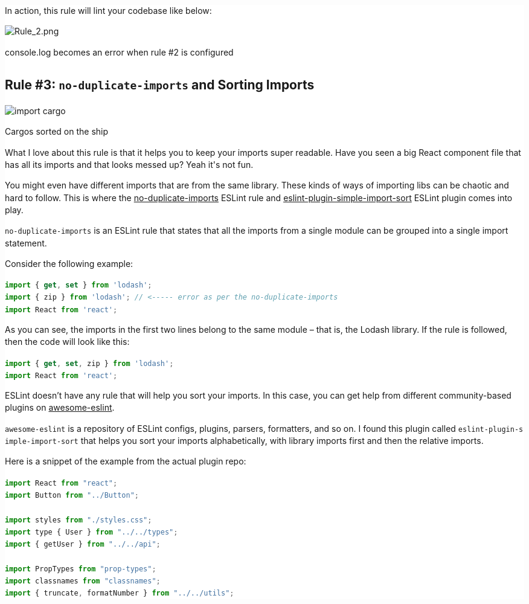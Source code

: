 In action, this rule will lint your codebase like below:

![Rule_2.png](https://www.freecodecamp.org/news/content/images/2024/07/Rule_2.png)

console.log becomes an error when rule #2 is configured

## Rule #3: `no-duplicate-imports` and Sorting Imports

![import cargo](https://i.giphy.com/26FmPNdnmllMwkoTK.webp)

Cargos sorted on the ship

What I love about this rule is that it helps you to keep your imports super readable. Have you seen a big React component file that has all its imports and that looks messed up? Yeah it's not fun.

You might even have different imports that are from the same library. These kinds of ways of importing libs can be chaotic and hard to follow. This is where the [no-duplicate-imports][31] ESLint rule and [eslint-plugin-simple-import-sort][32] ESLint plugin comes into play.

`no-duplicate-imports` is an ESLint rule that states that all the imports from a single module can be grouped into a single import statement.

Consider the following example:

```jsx
import { get, set } from 'lodash';
import { zip } from 'lodash'; // <----- error as per the no-duplicate-imports
import React from 'react';
```

As you can see, the imports in the first two lines belong to the same module – that is, the Lodash library. If the rule is followed, then the code will look like this:

```jsx
import { get, set, zip } from 'lodash';
import React from 'react';
```

ESLint doesn’t have any rule that will help you sort your imports. In this case, you can get help from different community-based plugins on [awesome-eslint][33].

`awesome-eslint` is a repository of ESLint configs, plugins, parsers, formatters, and so on. I found this plugin called `eslint-plugin-simple-import-sort` that helps you sort your imports alphabetically, with library imports first and then the relative imports.

Here is a snippet of the example from the actual plugin repo:

```jsx
import React from "react";
import Button from "../Button";

import styles from "./styles.css";
import type { User } from "../../types";
import { getUser } from "../../api";

import PropTypes from "prop-types";
import classnames from "classnames";
import { truncate, formatNumber } from "../../utils";
```


[1]: #prerequisites
[2]: #what-tools-and-configs-are-we-looking-at
[3]: #why-these-conventions-are-useful
[4]: #how-to-setup-coding-conventions
[5]: #what-is-eslint
[6]: #what-are-git-hooks
[7]: #set-up-the-project
[8]: #rule-1-no-unused-vars
[9]: #rule-2-no-console
[10]: #rule-3-no-duplicate-imports-and-sorting-imports
[11]: #how-to-set-up-git-hooks
[12]: #gitleaks-remove-secrets-before-commits
[13]: #run-unit-tests-before-commits
[14]: #summary
[15]: https://eslint.org/docs/latest/use/core-concepts/
[16]: https://docs.npmjs.com/cli/v10/commands/npm-init
[17]: https://classic.yarnpkg.com/lang/en/docs/cli/init/
[18]: https://www.freecodecamp.org/news/bash-scripting-tutorial-linux-shell-script-and-command-line-for-beginners/
[19]: https://www.youtube.com/watch?v=IPiUDhwnZxA
[20]: https://github.com/CesiumGS/cesium
[21]: https://github.com/CesiumGS/cesium/blob/main/Documentation/Contributors/CodingGuide/README.md#coding-guide
[22]: https://eslint.org/docs/latest/use/core-concepts/
[23]: https://www.atlassian.com/git/tutorials/git-hooks
[24]: https://eslint.org/docs/latest/use/configure/configuration-files
[25]: https://eslint.org/docs/latest/rules/no-unused-vars#rule-details
[26]: https://marketplace.visualstudio.com/items?itemName=dbaeumer.vscode-eslint
[27]: https://unsplash.com/@v2osk?utm_content=creditCopyText&utm_medium=referral&utm_source=unsplash
[28]: https://unsplash.com/photos/assorted-armchair-on-wall-near-door-1hUY8SpJ8Cw?utm_content=creditCopyText&utm_medium=referral&utm_source=unsplash
[29]: https://eslint.org/docs/latest/rules/no-unused-vars#rule-details
[30]: https://eslint.org/docs/latest/rules/no-console#rule-details
[31]: https://eslint.org/docs/latest/rules/no-duplicate-imports#rule-details
[32]: https://github.com/lydell/eslint-plugin-simple-import-sort
[33]: https://github.com/dustinspecker/awesome-eslint?tab=readme-ov-file
[34]: https://github.com/lydell/eslint-plugin-simple-import-sort?tab=readme-ov-file#sort-order
[35]: https://git-scm.com/docs/githooks
[36]: https://typicode.github.io/husky/
[37]: https://github.com/gitleaks/gitleaks/blob/26f34692fac6e9daec13c770421b4ed990d1c321/scripts/pre-commit.py
[38]: https://git-scm.com/docs/git-diff
[39]: https://superuser.com/a/756259
[40]: https://www.freecodecamp.org/news/grep-command-in-linux-usage-options-and-syntax-examples
[41]: https://jestjs.io/docs/getting-started
[42]: https://github.com/keyurparalkar/eslint-githooks-example
[43]: https://twitter.com/keurplkar
[44]: http://github.com/keyurparalkar
[45]: https://www.linkedin.com/in/keyur-paralkar-494415107/